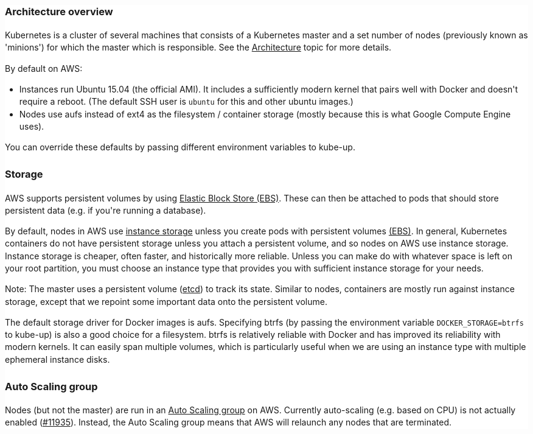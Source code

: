### Architecture overview

Kubernetes is a cluster of several machines that consists of a Kubernetes
master and a set number of nodes (previously known as 'minions') for which the
master which is responsible. See the [Architecture](architecture.md) topic for
more details.

By default on AWS:

* Instances run Ubuntu 15.04 (the official AMI).  It includes a sufficiently
  modern kernel that pairs well with Docker and doesn't require a
  reboot.  (The default SSH user is `ubuntu` for this and other ubuntu images.)
* Nodes use aufs instead of ext4 as the filesystem / container storage (mostly
  because this is what Google Compute Engine uses).

You can override these defaults by passing different environment variables to
kube-up.

### Storage

AWS supports persistent volumes by using [Elastic Block Store (EBS)](../user-guide/volumes.md#awselasticblockstore).  These can then be
attached to pods that should store persistent data (e.g. if you're running a
database).

By default, nodes in AWS use [instance storage](http://docs.aws.amazon.com/AWSEC2/latest/UserGuide/InstanceStorage.html)
unless you create pods with persistent volumes
[(EBS)](../user-guide/volumes.md#awselasticblockstore).  In general, Kubernetes
containers do not have persistent storage unless you attach a persistent
volume, and so nodes on AWS use instance storage.  Instance storage is cheaper,
often faster, and historically more reliable.  Unless you can make do with whatever
space is left on your root partition, you must choose an instance type that provides
you with sufficient instance storage for your needs.

Note: The master uses a persistent volume ([etcd](architecture.md#etcd)) to track
its state.  Similar to nodes, containers are mostly run against instance
storage, except that we repoint some important data onto the persistent volume.

The default storage driver for Docker images is aufs.  Specifying btrfs (by passing the environment
variable `DOCKER_STORAGE=btrfs` to kube-up) is also a good choice for a filesystem.  btrfs
is relatively reliable with Docker and has improved its reliability with modern
kernels.  It can easily span multiple volumes, which is particularly useful
when we are using an instance type with multiple ephemeral instance disks.

### Auto Scaling group

Nodes (but not the master) are run in an
[Auto Scaling group](http://docs.aws.amazon.com/AutoScaling/latest/DeveloperGuide/AutoScalingGroup.html)
on AWS.  Currently auto-scaling (e.g. based on CPU) is not actually enabled
([#11935](http://issues.k8s.io/11935)).  Instead, the Auto Scaling group means
that AWS will relaunch any nodes that are terminated.
